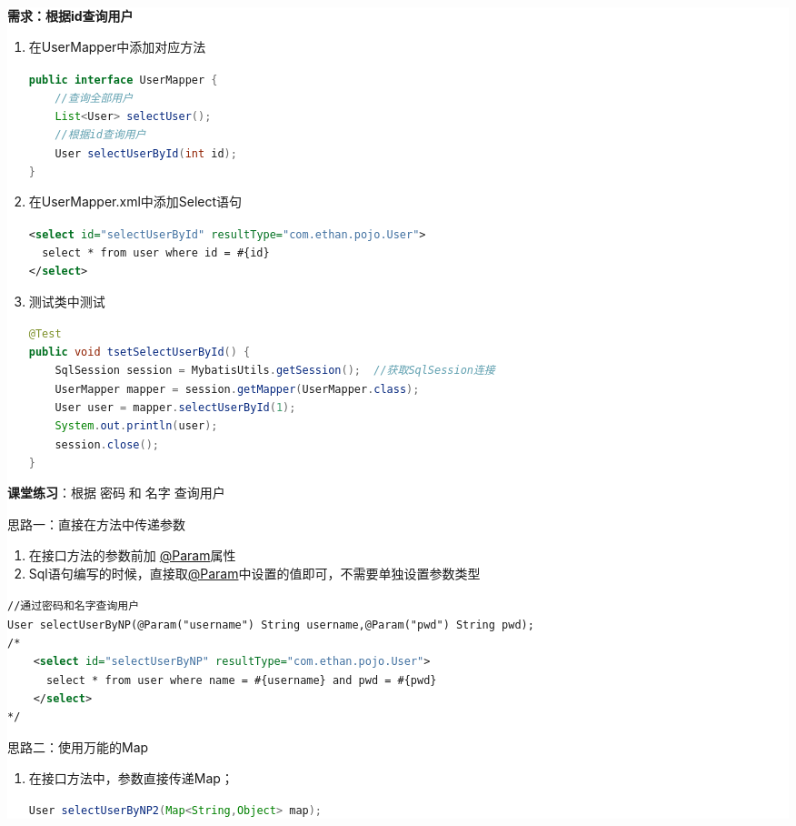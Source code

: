 **需求：根据id查询用户**

1. 在UserMapper中添加对应方法

   ```java
   public interface UserMapper {
       //查询全部用户
       List<User> selectUser();
       //根据id查询用户
       User selectUserById(int id);
   }
   ```

2. 在UserMapper.xml中添加Select语句

   ```xml
   <select id="selectUserById" resultType="com.ethan.pojo.User">
     select * from user where id = #{id}
   </select>
   ```

3. 测试类中测试

   ```java
   @Test
   public void tsetSelectUserById() {
       SqlSession session = MybatisUtils.getSession();  //获取SqlSession连接
       UserMapper mapper = session.getMapper(UserMapper.class);
       User user = mapper.selectUserById(1);
       System.out.println(user);
       session.close();
   }
   ```

**课堂练习**：根据 密码 和 名字 查询用户

思路一：直接在方法中传递参数

1. 在接口方法的参数前加 [@Param](https://github.com/Param)属性
2. Sql语句编写的时候，直接取[@Param](https://github.com/Param)中设置的值即可，不需要单独设置参数类型

```xml
//通过密码和名字查询用户
User selectUserByNP(@Param("username") String username,@Param("pwd") String pwd);
/*
    <select id="selectUserByNP" resultType="com.ethan.pojo.User">
      select * from user where name = #{username} and pwd = #{pwd}
    </select>
*/
```

思路二：使用万能的Map

1. 在接口方法中，参数直接传递Map；

   ```java
   User selectUserByNP2(Map<String,Object> map);
   ```
